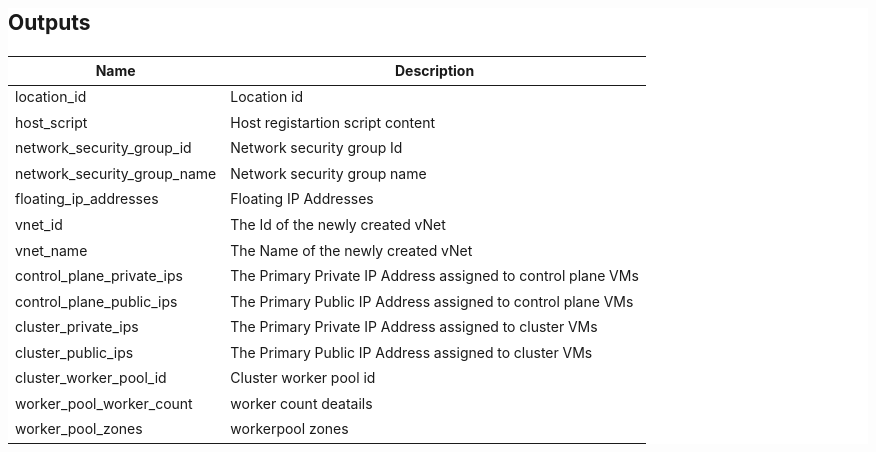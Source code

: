 
## Outputs

| Name                        | Description                           |
|-----------------------------|---------------------------------------|
| location_id                 | Location id                           |
| host_script                 | Host registartion script content      |
| network_security_group_id   | Network security group Id             |
| network_security_group_name | Network security group name           |
| floating_ip_addresses       | Floating IP Addresses                 |
| vnet_id                     | The Id of the newly created vNet      |
| vnet_name                   | The Name of the newly created vNet    |
| control_plane_private_ips   | The Primary Private IP Address assigned to control plane VMs|
| control_plane_public_ips    | The Primary Public IP Address assigned to control plane VMs|
| cluster_private_ips         | The Primary Private IP Address assigned to cluster VMs|
| cluster_public_ips          | The Primary Public IP Address assigned to cluster VMs|
| cluster_worker_pool_id      | Cluster worker pool id                |
| worker_pool_worker_count    | worker count deatails                 |
| worker_pool_zones           | workerpool zones                      |